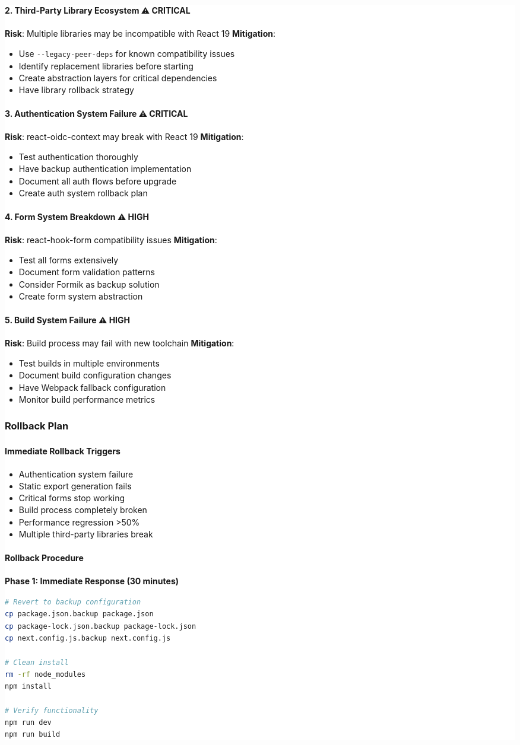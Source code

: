 #### 2. Third-Party Library Ecosystem ⚠️ **CRITICAL**
**Risk**: Multiple libraries may be incompatible with React 19
**Mitigation**:
- Use `--legacy-peer-deps` for known compatibility issues
- Identify replacement libraries before starting
- Create abstraction layers for critical dependencies
- Have library rollback strategy

#### 3. Authentication System Failure ⚠️ **CRITICAL**
**Risk**: react-oidc-context may break with React 19
**Mitigation**:
- Test authentication thoroughly
- Have backup authentication implementation
- Document all auth flows before upgrade
- Create auth system rollback plan

#### 4. Form System Breakdown ⚠️ **HIGH**
**Risk**: react-hook-form compatibility issues
**Mitigation**:
- Test all forms extensively
- Document form validation patterns
- Consider Formik as backup solution
- Create form system abstraction

#### 5. Build System Failure ⚠️ **HIGH**
**Risk**: Build process may fail with new toolchain
**Mitigation**:
- Test builds in multiple environments
- Document build configuration changes
- Have Webpack fallback configuration
- Monitor build performance metrics

### Rollback Plan

#### Immediate Rollback Triggers
- Authentication system failure
- Static export generation fails
- Critical forms stop working
- Build process completely broken
- Performance regression >50%
- Multiple third-party libraries break

#### Rollback Procedure

**Phase 1: Immediate Response (30 minutes)**
```bash
# Revert to backup configuration
cp package.json.backup package.json
cp package-lock.json.backup package-lock.json
cp next.config.js.backup next.config.js

# Clean install
rm -rf node_modules
npm install

# Verify functionality
npm run dev
npm run build
```
